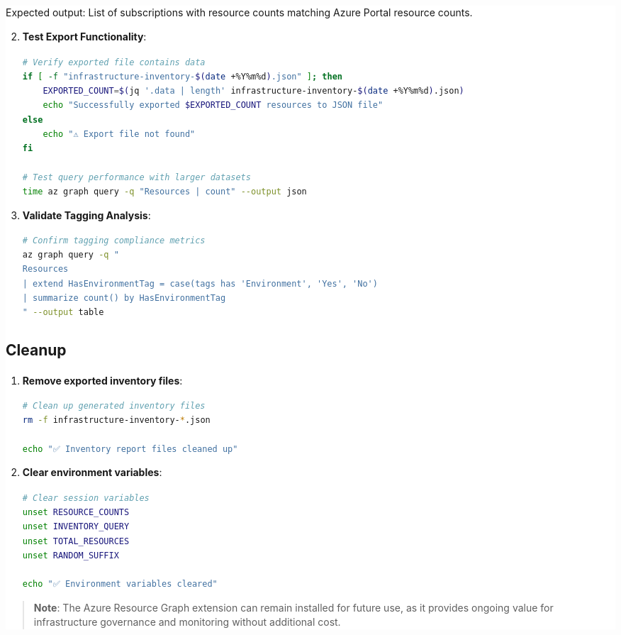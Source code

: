    ```bash
   ```

   Expected output: List of subscriptions with resource counts matching Azure Portal resource counts.

2. **Test Export Functionality**:

   ```bash
   # Verify exported file contains data
   if [ -f "infrastructure-inventory-$(date +%Y%m%d).json" ]; then
       EXPORTED_COUNT=$(jq '.data | length' infrastructure-inventory-$(date +%Y%m%d).json)
       echo "Successfully exported $EXPORTED_COUNT resources to JSON file"
   else
       echo "⚠️ Export file not found"
   fi
   
   # Test query performance with larger datasets
   time az graph query -q "Resources | count" --output json
   ```

3. **Validate Tagging Analysis**:

   ```bash
   # Confirm tagging compliance metrics
   az graph query -q "
   Resources
   | extend HasEnvironmentTag = case(tags has 'Environment', 'Yes', 'No')
   | summarize count() by HasEnvironmentTag
   " --output table
   ```

## Cleanup

1. **Remove exported inventory files**:

   ```bash
   # Clean up generated inventory files
   rm -f infrastructure-inventory-*.json
   
   echo "✅ Inventory report files cleaned up"
   ```

2. **Clear environment variables**:

   ```bash
   # Clear session variables
   unset RESOURCE_COUNTS
   unset INVENTORY_QUERY
   unset TOTAL_RESOURCES
   unset RANDOM_SUFFIX
   
   echo "✅ Environment variables cleared"
   ```

> **Note**: The Azure Resource Graph extension can remain installed for future use, as it provides ongoing value for infrastructure governance and monitoring without additional cost.

